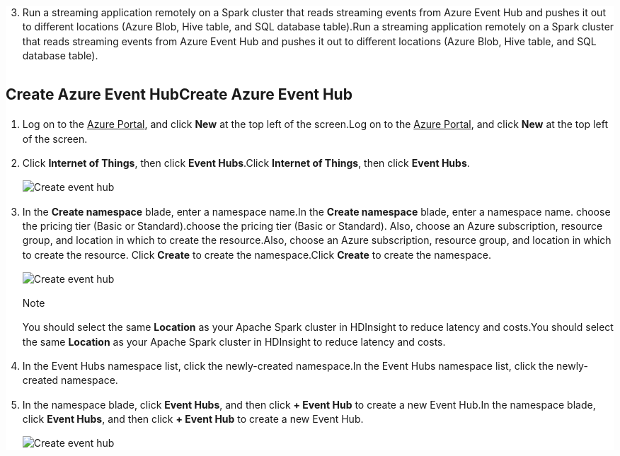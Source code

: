 3. <span data-ttu-id="5ade0-121">Run a streaming application remotely on a Spark cluster that reads streaming events from Azure Event Hub and pushes it out to different locations (Azure Blob, Hive table, and SQL database table).</span><span class="sxs-lookup"><span data-stu-id="5ade0-121">Run a streaming application remotely on a Spark cluster that reads streaming events from Azure Event Hub and pushes it out to different locations (Azure Blob, Hive table, and SQL database table).</span></span> 

## <a name="create-azure-event-hub"></a><span data-ttu-id="5ade0-122">Create Azure Event Hub</span><span class="sxs-lookup"><span data-stu-id="5ade0-122">Create Azure Event Hub</span></span>

1. <span data-ttu-id="5ade0-123">Log on to the [Azure Portal](https://manage.windowsazure.com), and click **New** at the top left of the screen.</span><span class="sxs-lookup"><span data-stu-id="5ade0-123">Log on to the [Azure Portal](https://manage.windowsazure.com), and click **New** at the top left of the screen.</span></span>

2. <span data-ttu-id="5ade0-124">Click **Internet of Things**, then click **Event Hubs**.</span><span class="sxs-lookup"><span data-stu-id="5ade0-124">Click **Internet of Things**, then click **Event Hubs**.</span></span>
   
    ![Create event hub](https://docstestmedia1.blob.core.windows.net/azure-media/articles/hdinsight/media/hdinsight-apache-spark-eventhub-streaming/create-event-hub9.png)

3. <span data-ttu-id="5ade0-126">In the **Create namespace** blade, enter a namespace name.</span><span class="sxs-lookup"><span data-stu-id="5ade0-126">In the **Create namespace** blade, enter a namespace name.</span></span> <span data-ttu-id="5ade0-127">choose the pricing tier (Basic or Standard).</span><span class="sxs-lookup"><span data-stu-id="5ade0-127">choose the pricing tier (Basic or Standard).</span></span> <span data-ttu-id="5ade0-128">Also, choose an Azure subscription, resource group, and location in which to create the resource.</span><span class="sxs-lookup"><span data-stu-id="5ade0-128">Also, choose an Azure subscription, resource group, and location in which to create the resource.</span></span> <span data-ttu-id="5ade0-129">Click **Create** to create the namespace.</span><span class="sxs-lookup"><span data-stu-id="5ade0-129">Click **Create** to create the namespace.</span></span>
   
    ![Create event hub](https://docstestmedia1.blob.core.windows.net/azure-media/articles/hdinsight/media/hdinsight-apache-spark-eventhub-streaming/create-event-hub1.png)

    > [!NOTE]
    > <span data-ttu-id="5ade0-131">You should select the same **Location** as your Apache Spark cluster in HDInsight to reduce latency and costs.</span><span class="sxs-lookup"><span data-stu-id="5ade0-131">You should select the same **Location** as your Apache Spark cluster in HDInsight to reduce latency and costs.</span></span>
    > 
    > 

4. <span data-ttu-id="5ade0-132">In the Event Hubs namespace list, click the newly-created namespace.</span><span class="sxs-lookup"><span data-stu-id="5ade0-132">In the Event Hubs namespace list, click the newly-created namespace.</span></span>      
   
    
5. <span data-ttu-id="5ade0-133">In the namespace blade, click **Event Hubs**, and then click **+ Event Hub** to create a new Event Hub.</span><span class="sxs-lookup"><span data-stu-id="5ade0-133">In the namespace blade, click **Event Hubs**, and then click **+ Event Hub** to create a new Event Hub.</span></span>
   
    ![Create event hub](https://docstestmedia1.blob.core.windows.net/azure-media/articles/hdinsight/media/hdinsight-apache-spark-eventhub-streaming/create-event-hub3.png)


[hdinsight-versions]: hdinsight-component-versioning.md
[hdinsight-upload-data]: hdinsight-upload-data.md
[hdinsight-storage]: hdinsight-hadoop-use-blob-storage.md
[azure-purchase-options]: http://azure.microsoft.com/pricing/purchase-options/
[azure-member-offers]: http://azure.microsoft.com/pricing/member-offers/
[azure-free-trial]: http://azure.microsoft.com/pricing/free-trial/
[azure-management-portal]: https://manage.windowsazure.com/
[azure-create-storageaccount]: ../storage-create-storage-account/ 